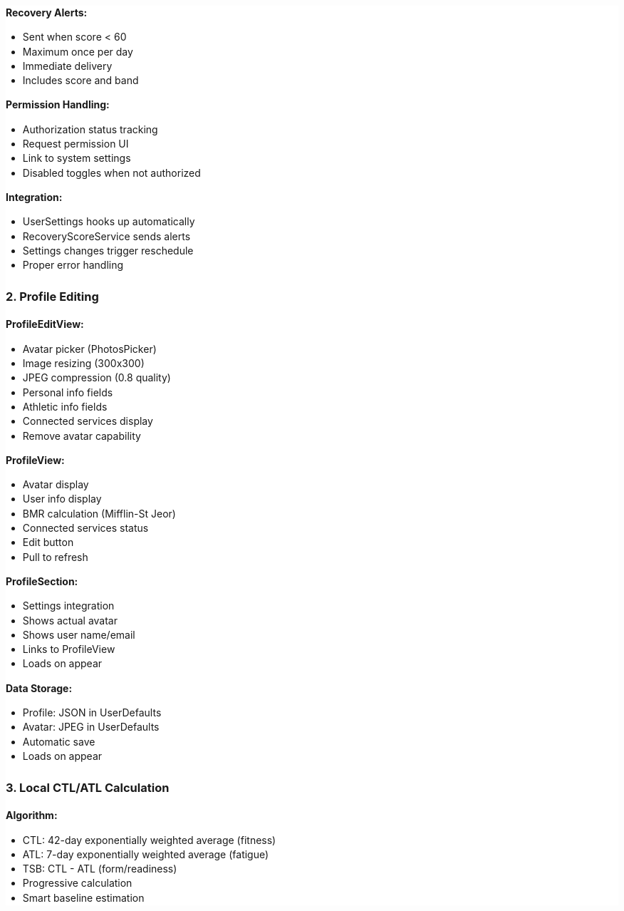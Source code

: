**Recovery Alerts:**
- Sent when score < 60
- Maximum once per day
- Immediate delivery
- Includes score and band

**Permission Handling:**
- Authorization status tracking
- Request permission UI
- Link to system settings
- Disabled toggles when not authorized

**Integration:**
- UserSettings hooks up automatically
- RecoveryScoreService sends alerts
- Settings changes trigger reschedule
- Proper error handling

### **2. Profile Editing**

**ProfileEditView:**
- Avatar picker (PhotosPicker)
- Image resizing (300x300)
- JPEG compression (0.8 quality)
- Personal info fields
- Athletic info fields
- Connected services display
- Remove avatar capability

**ProfileView:**
- Avatar display
- User info display
- BMR calculation (Mifflin-St Jeor)
- Connected services status
- Edit button
- Pull to refresh

**ProfileSection:**
- Settings integration
- Shows actual avatar
- Shows user name/email
- Links to ProfileView
- Loads on appear

**Data Storage:**
- Profile: JSON in UserDefaults
- Avatar: JPEG in UserDefaults
- Automatic save
- Loads on appear

### **3. Local CTL/ATL Calculation**

**Algorithm:**
- CTL: 42-day exponentially weighted average (fitness)
- ATL: 7-day exponentially weighted average (fatigue)
- TSB: CTL - ATL (form/readiness)
- Progressive calculation
- Smart baseline estimation
